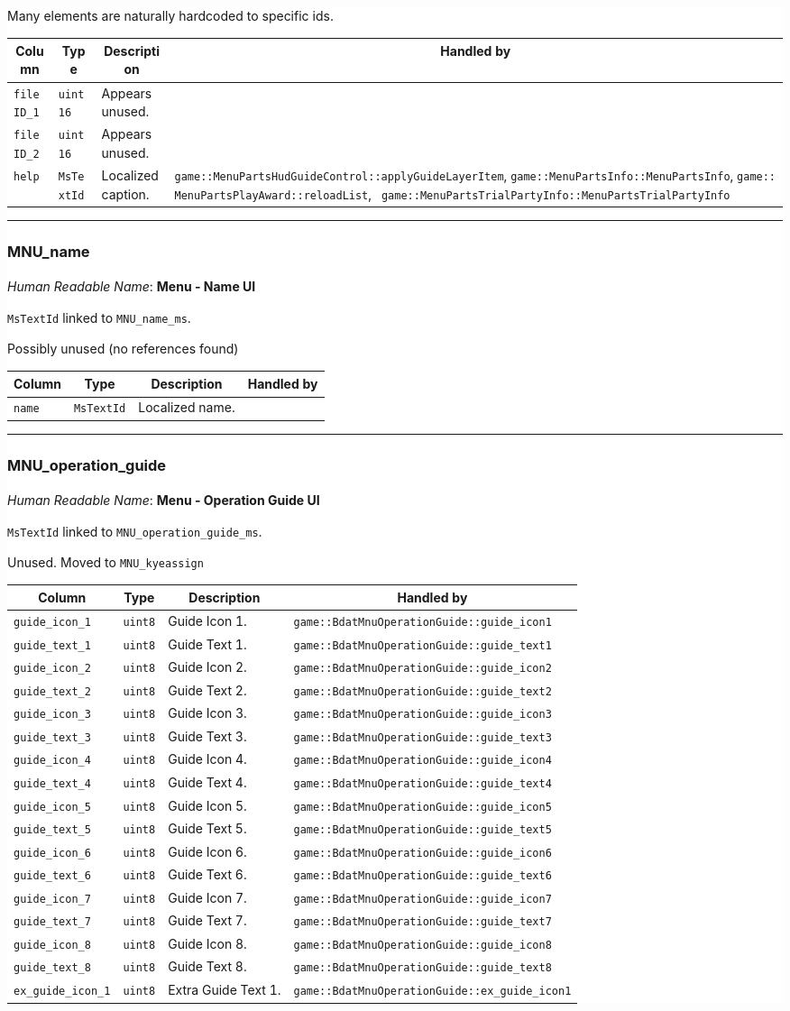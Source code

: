 Many elements are naturally hardcoded to specific ids.

| Column     | Type      | Description                | Handled by |
|------------|-----------|----------------------------|------------|
| `fileID_1` | `uint16`  | Appears unused.            |  | 
| `fileID_2` | `uint16`  | Appears unused.            |  | 
| `help`     | `MsTextId`| Localized caption.         | `game::MenuPartsHudGuideControl::applyGuideLayerItem`, `game::MenuPartsInfo::MenuPartsInfo`, `game::MenuPartsPlayAward::reloadList`, ` game::MenuPartsTrialPartyInfo::MenuPartsTrialPartyInfo` | 


---

### MNU_name

*Human Readable Name*: **Menu - Name UI**

`MsTextId` linked to `MNU_name_ms`.

Possibly unused (no references found)

| Column     | Type      | Description                | Handled by |
|------------|-----------|----------------------------|------------|
| `name`     | `MsTextId`| Localized name.    |  | 


---

### MNU_operation_guide

*Human Readable Name*: **Menu - Operation Guide UI**

`MsTextId` linked to `MNU_operation_guide_ms`.

Unused. Moved to `MNU_kyeassign`

| Column            | Type      | Description                | Handled by |
|-------------------|-----------|----------------------------|------------|
| `guide_icon_1`    | `uint8`   | Guide Icon 1.              | `game::BdatMnuOperationGuide::guide_icon1` | 
| `guide_text_1`    | `uint8`   | Guide Text 1.              | `game::BdatMnuOperationGuide::guide_text1` | 
| `guide_icon_2`    | `uint8`   | Guide Icon 2.              | `game::BdatMnuOperationGuide::guide_icon2` | 
| `guide_text_2`    | `uint8`   | Guide Text 2.              | `game::BdatMnuOperationGuide::guide_text2` | 
| `guide_icon_3`    | `uint8`   | Guide Icon 3.              | `game::BdatMnuOperationGuide::guide_icon3` | 
| `guide_text_3`    | `uint8`   | Guide Text 3.              | `game::BdatMnuOperationGuide::guide_text3` | 
| `guide_icon_4`    | `uint8`   | Guide Icon 4.              | `game::BdatMnuOperationGuide::guide_icon4` | 
| `guide_text_4`    | `uint8`   | Guide Text 4.              | `game::BdatMnuOperationGuide::guide_text4` | 
| `guide_icon_5`    | `uint8`   | Guide Icon 5.              | `game::BdatMnuOperationGuide::guide_icon5` | 
| `guide_text_5`    | `uint8`   | Guide Text 5.              | `game::BdatMnuOperationGuide::guide_text5` | 
| `guide_icon_6`    | `uint8`   | Guide Icon 6.              | `game::BdatMnuOperationGuide::guide_icon6` | 
| `guide_text_6`    | `uint8`   | Guide Text 6.              | `game::BdatMnuOperationGuide::guide_text6` | 
| `guide_icon_7`    | `uint8`   | Guide Icon 7.              | `game::BdatMnuOperationGuide::guide_icon7` | 
| `guide_text_7`    | `uint8`   | Guide Text 7.              | `game::BdatMnuOperationGuide::guide_text7` | 
| `guide_icon_8`    | `uint8`   | Guide Icon 8.              | `game::BdatMnuOperationGuide::guide_icon8` | 
| `guide_text_8`    | `uint8`   | Guide Text 8.              | `game::BdatMnuOperationGuide::guide_text8` | 
| `ex_guide_icon_1` | `uint8`   | Extra Guide Text 1.        | `game::BdatMnuOperationGuide::ex_guide_icon1` | 